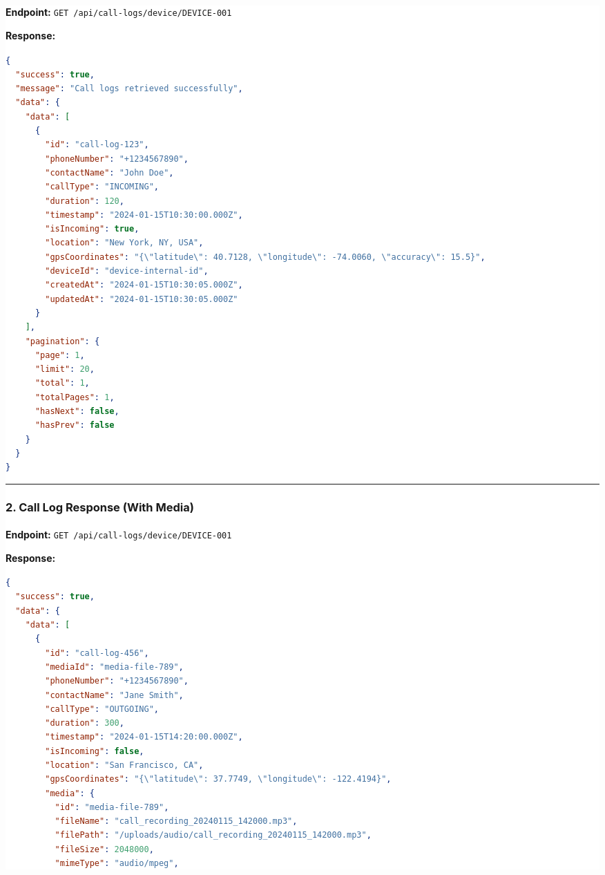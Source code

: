 **Endpoint:** `GET /api/call-logs/device/DEVICE-001`

**Response:**
```json
{
  "success": true,
  "message": "Call logs retrieved successfully",
  "data": {
    "data": [
      {
        "id": "call-log-123",
        "phoneNumber": "+1234567890",
        "contactName": "John Doe",
        "callType": "INCOMING",
        "duration": 120,
        "timestamp": "2024-01-15T10:30:00.000Z",
        "isIncoming": true,
        "location": "New York, NY, USA",
        "gpsCoordinates": "{\"latitude\": 40.7128, \"longitude\": -74.0060, \"accuracy\": 15.5}",
        "deviceId": "device-internal-id",
        "createdAt": "2024-01-15T10:30:05.000Z",
        "updatedAt": "2024-01-15T10:30:05.000Z"
      }
    ],
    "pagination": {
      "page": 1,
      "limit": 20,
      "total": 1,
      "totalPages": 1,
      "hasNext": false,
      "hasPrev": false
    }
  }
}
```

---

### 2. Call Log Response (With Media)

**Endpoint:** `GET /api/call-logs/device/DEVICE-001`

**Response:**
```json
{
  "success": true,
  "data": {
    "data": [
      {
        "id": "call-log-456",
        "mediaId": "media-file-789",
        "phoneNumber": "+1234567890",
        "contactName": "Jane Smith",
        "callType": "OUTGOING",
        "duration": 300,
        "timestamp": "2024-01-15T14:20:00.000Z",
        "isIncoming": false,
        "location": "San Francisco, CA",
        "gpsCoordinates": "{\"latitude\": 37.7749, \"longitude\": -122.4194}",
        "media": {
          "id": "media-file-789",
          "fileName": "call_recording_20240115_142000.mp3",
          "filePath": "/uploads/audio/call_recording_20240115_142000.mp3",
          "fileSize": 2048000,
          "mimeType": "audio/mpeg",
```